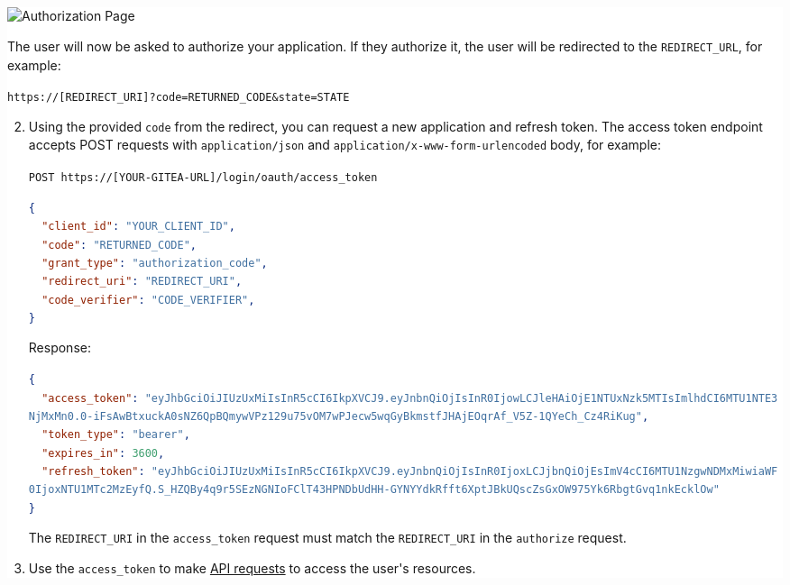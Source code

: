    ![Authorization Page](/authorize.png)

   The user will now be asked to authorize your application. If they authorize it, the user will be redirected to the `REDIRECT_URL`, for example:

   ```curl
   https://[REDIRECT_URI]?code=RETURNED_CODE&state=STATE
   ```

2. Using the provided `code` from the redirect, you can request a new application and refresh token. The access token endpoint accepts POST requests with `application/json` and `application/x-www-form-urlencoded` body, for example:

   ```curl
   POST https://[YOUR-GITEA-URL]/login/oauth/access_token
   ```

   ```json
   {
     "client_id": "YOUR_CLIENT_ID",
     "code": "RETURNED_CODE",
     "grant_type": "authorization_code",
     "redirect_uri": "REDIRECT_URI",
     "code_verifier": "CODE_VERIFIER",
   }
   ```

   Response:

   ```json
   {
     "access_token": "eyJhbGciOiJIUzUxMiIsInR5cCI6IkpXVCJ9.eyJnbnQiOjIsInR0IjowLCJleHAiOjE1NTUxNzk5MTIsImlhdCI6MTU1NTE3NjMxMn0.0-iFsAwBtxuckA0sNZ6QpBQmywVPz129u75vOM7wPJecw5wqGyBkmstfJHAjEOqrAf_V5Z-1QYeCh_Cz4RiKug",
     "token_type": "bearer",
     "expires_in": 3600,
     "refresh_token": "eyJhbGciOiJIUzUxMiIsInR5cCI6IkpXVCJ9.eyJnbnQiOjIsInR0IjoxLCJjbnQiOjEsImV4cCI6MTU1NzgwNDMxMiwiaWF0IjoxNTU1MTc2MzEyfQ.S_HZQBy4q9r5SEzNGNIoFClT43HPNDbUdHH-GYNYYdkRfft6XptJBkUQscZsGxOW975Yk6RbgtGvq1nkEcklOw"
   }
   ```

   The `REDIRECT_URI` in the `access_token` request must match the `REDIRECT_URI` in the `authorize` request.

3. Use the `access_token` to make [API requests](https://docs.gitea.io/en-us/api-usage#oauth2) to access the user's resources.
